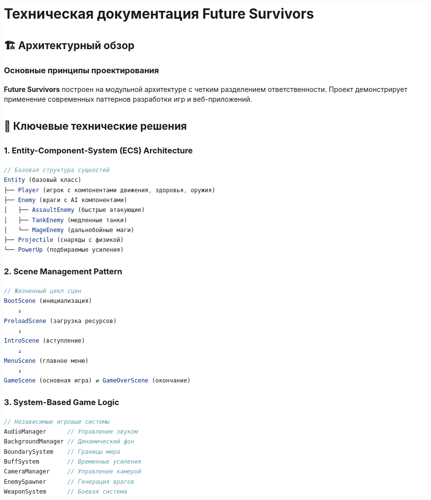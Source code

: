 # Техническая документация Future Survivors

## 🏗️ Архитектурный обзор

### Основные принципы проектирования

**Future Survivors** построен на модульной архитектуре с четким разделением ответственности. Проект демонстрирует применение современных паттернов разработки игр и веб-приложений.

## 🎯 Ключевые технические решения

### 1. Entity-Component-System (ECS) Architecture
```javascript
// Базовая структура сущностей
Entity (базовый класс)
├── Player (игрок с компонентами движения, здоровья, оружия)
├── Enemy (враги с AI компонентами)
│   ├── AssaultEnemy (быстрые атакующие)
│   ├── TankEnemy (медленные танки)
│   └── MageEnemy (дальнобойные маги)
├── Projectile (снаряды с физикой)
└── PowerUp (подбираемые усиления)
```

### 2. Scene Management Pattern
```javascript
// Жизненный цикл сцен
BootScene (инициализация) 
    ↓
PreloadScene (загрузка ресурсов)
    ↓
IntroScene (вступление)
    ↓
MenuScene (главное меню)
    ↓
GameScene (основная игра) ⇄ GameOverScene (окончание)
```

### 3. System-Based Game Logic
```javascript
// Независимые игровые системы
AudioManager      // Управление звуком
BackgroundManager // Динамический фон
BoundarySystem    // Границы мира
BuffSystem        // Временные усиления
CameraManager     // Управление камерой
EnemySpawner      // Генерация врагов
WeaponSystem      // Боевая система
```
